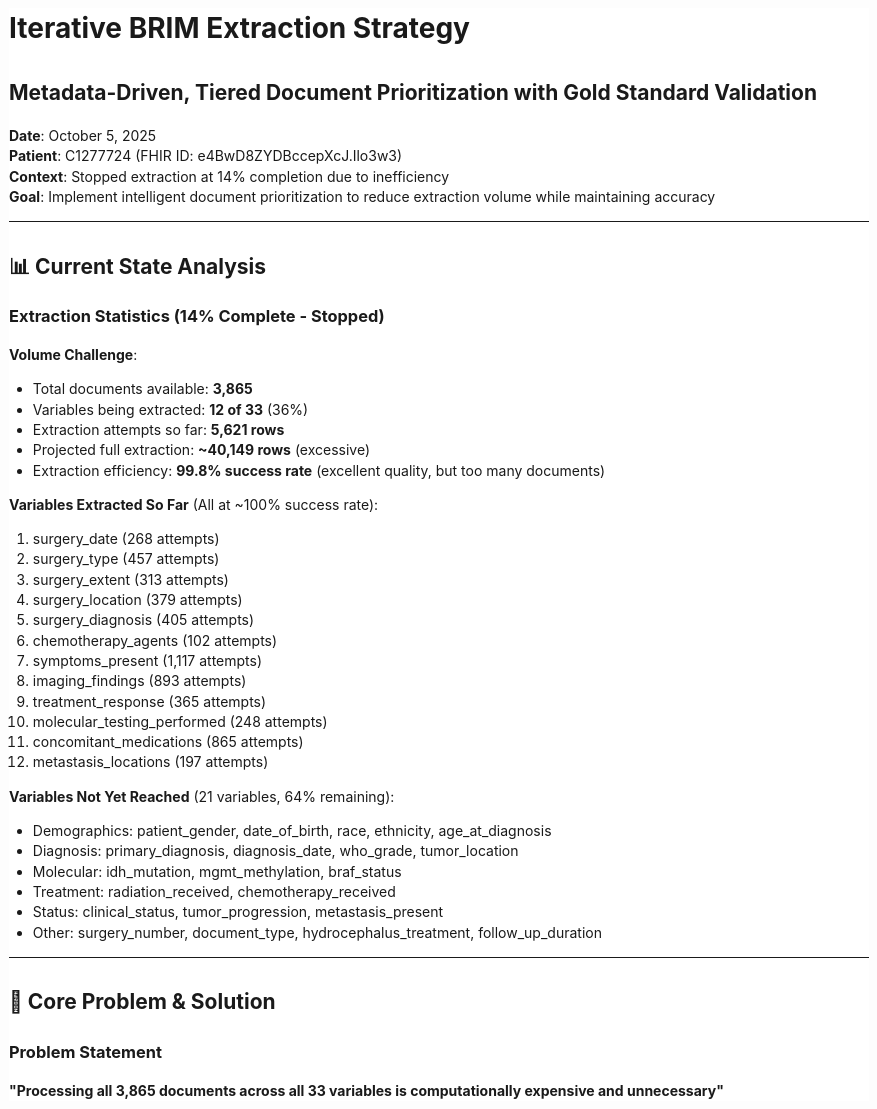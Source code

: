 # Iterative BRIM Extraction Strategy
## Metadata-Driven, Tiered Document Prioritization with Gold Standard Validation

**Date**: October 5, 2025  
**Patient**: C1277724 (FHIR ID: e4BwD8ZYDBccepXcJ.Ilo3w3)  
**Context**: Stopped extraction at 14% completion due to inefficiency  
**Goal**: Implement intelligent document prioritization to reduce extraction volume while maintaining accuracy

---

## 📊 Current State Analysis

### Extraction Statistics (14% Complete - Stopped)

**Volume Challenge**:
- Total documents available: **3,865**
- Variables being extracted: **12 of 33** (36%)
- Extraction attempts so far: **5,621 rows**
- Projected full extraction: **~40,149 rows** (excessive)
- Extraction efficiency: **99.8% success rate** (excellent quality, but too many documents)

**Variables Extracted So Far** (All at ~100% success rate):
1. surgery_date (268 attempts)
2. surgery_type (457 attempts)
3. surgery_extent (313 attempts)
4. surgery_location (379 attempts)
5. surgery_diagnosis (405 attempts)
6. chemotherapy_agents (102 attempts)
7. symptoms_present (1,117 attempts)
8. imaging_findings (893 attempts)
9. treatment_response (365 attempts)
10. molecular_testing_performed (248 attempts)
11. concomitant_medications (865 attempts)
12. metastasis_locations (197 attempts)

**Variables Not Yet Reached** (21 variables, 64% remaining):
- Demographics: patient_gender, date_of_birth, race, ethnicity, age_at_diagnosis
- Diagnosis: primary_diagnosis, diagnosis_date, who_grade, tumor_location
- Molecular: idh_mutation, mgmt_methylation, braf_status
- Treatment: radiation_received, chemotherapy_received
- Status: clinical_status, tumor_progression, metastasis_present
- Other: surgery_number, document_type, hydrocephalus_treatment, follow_up_duration

---

## 🎯 Core Problem & Solution

### Problem Statement
**"Processing all 3,865 documents across all 33 variables is computationally expensive and unnecessary"**
